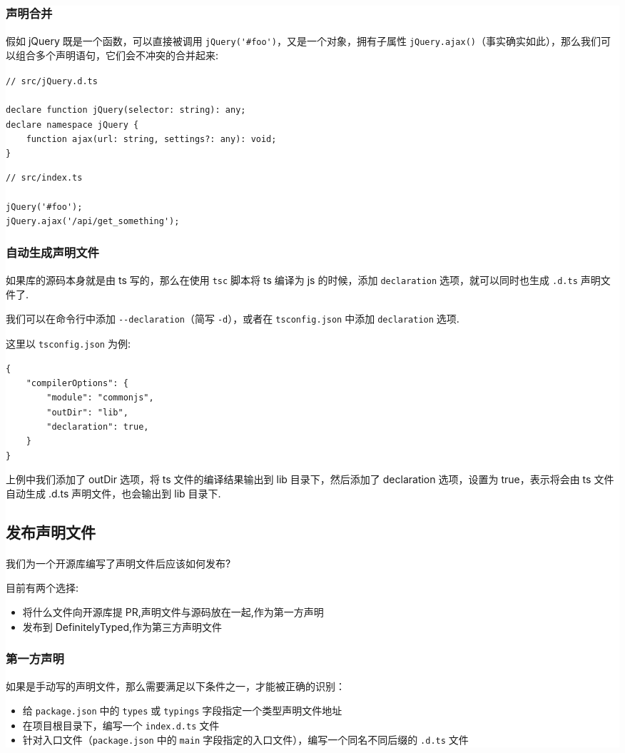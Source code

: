 ### 声明合并

假如 jQuery 既是一个函数，可以直接被调用 `jQuery('#foo')`，又是一个对象，拥有子属性 `jQuery.ajax()`（事实确实如此），那么我们可以组合多个声明语句，它们会不冲突的合并起来:

```
// src/jQuery.d.ts

declare function jQuery(selector: string): any;
declare namespace jQuery {
    function ajax(url: string, settings?: any): void;
}
```

```
// src/index.ts

jQuery('#foo');
jQuery.ajax('/api/get_something');
```

### 自动生成声明文件

如果库的源码本身就是由 ts 写的，那么在使用 `tsc` 脚本将 ts 编译为 js 的时候，添加 `declaration` 选项，就可以同时也生成 `.d.ts` 声明文件了.

我们可以在命令行中添加 `--declaration`（简写 `-d`），或者在 `tsconfig.json` 中添加 `declaration` 选项.

这里以 `tsconfig.json` 为例:

```
{
    "compilerOptions": {
        "module": "commonjs",
        "outDir": "lib",
        "declaration": true,
    }
}
```

上例中我们添加了 outDir 选项，将 ts 文件的编译结果输出到 lib 目录下，然后添加了 declaration 选项，设置为 true，表示将会由 ts 文件自动生成 .d.ts 声明文件，也会输出到 lib 目录下.

## 发布声明文件

我们为一个开源库编写了声明文件后应该如何发布\?

目前有两个选择:

- 将什么文件向开源库提 PR,声明文件与源码放在一起,作为第一方声明
- 发布到 DefinitelyTyped,作为第三方声明文件

### 第一方声明

如果是手动写的声明文件，那么需要满足以下条件之一，才能被正确的识别：

- 给 `package.json` 中的 `types` 或 `typings` 字段指定一个类型声明文件地址
- 在项目根目录下，编写一个 `index.d.ts` 文件
- 针对入口文件（`package.json` 中的 `main` 字段指定的入口文件），编写一个同名不同后缀的 `.d.ts` 文件
